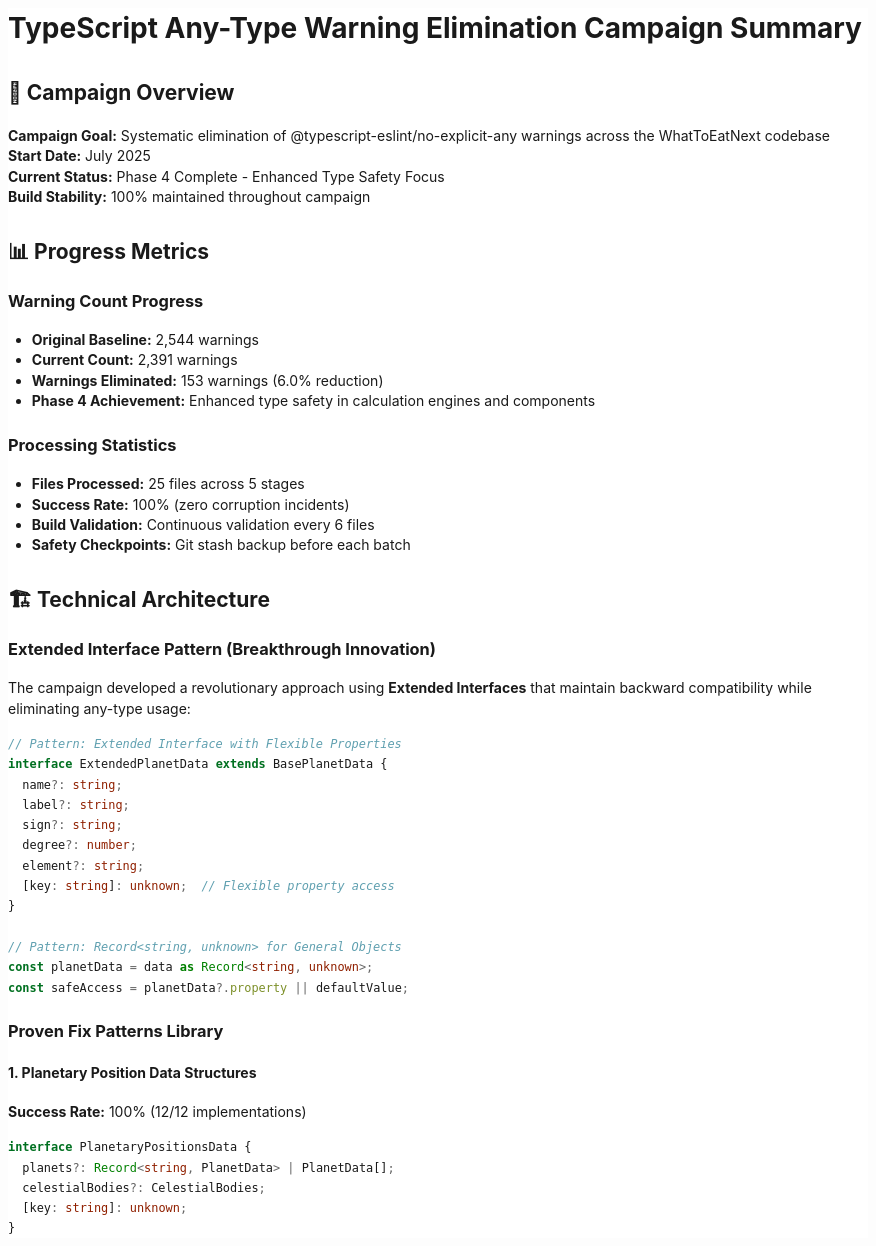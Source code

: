 # TypeScript Any-Type Warning Elimination Campaign Summary

## 🎯 Campaign Overview
**Campaign Goal:** Systematic elimination of @typescript-eslint/no-explicit-any warnings across the WhatToEatNext codebase  
**Start Date:** July 2025  
**Current Status:** Phase 4 Complete - Enhanced Type Safety Focus  
**Build Stability:** 100% maintained throughout campaign

## 📊 Progress Metrics

### Warning Count Progress
- **Original Baseline:** 2,544 warnings
- **Current Count:** 2,391 warnings  
- **Warnings Eliminated:** 153 warnings (6.0% reduction)
- **Phase 4 Achievement:** Enhanced type safety in calculation engines and components

### Processing Statistics
- **Files Processed:** 25 files across 5 stages
- **Success Rate:** 100% (zero corruption incidents)
- **Build Validation:** Continuous validation every 6 files
- **Safety Checkpoints:** Git stash backup before each batch

## 🏗️ Technical Architecture

### Extended Interface Pattern (Breakthrough Innovation)
The campaign developed a revolutionary approach using **Extended Interfaces** that maintain backward compatibility while eliminating any-type usage:

```typescript
// Pattern: Extended Interface with Flexible Properties
interface ExtendedPlanetData extends BasePlanetData {
  name?: string;
  label?: string;
  sign?: string;
  degree?: number;
  element?: string;
  [key: string]: unknown;  // Flexible property access
}

// Pattern: Record<string, unknown> for General Objects
const planetData = data as Record<string, unknown>;
const safeAccess = planetData?.property || defaultValue;
```

### Proven Fix Patterns Library

#### 1. Planetary Position Data Structures
**Success Rate:** 100% (12/12 implementations)
```typescript
interface PlanetaryPositionsData {
  planets?: Record<string, PlanetData> | PlanetData[];
  celestialBodies?: CelestialBodies;
  [key: string]: unknown;
}
```
